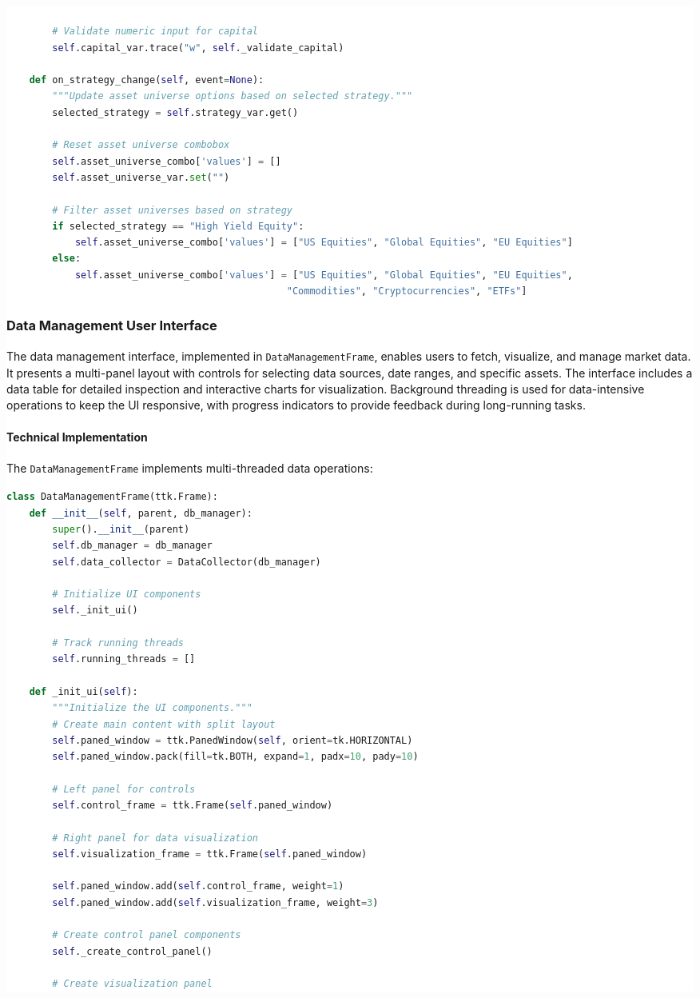 ```python
        
        # Validate numeric input for capital
        self.capital_var.trace("w", self._validate_capital)
        
    def on_strategy_change(self, event=None):
        """Update asset universe options based on selected strategy."""
        selected_strategy = self.strategy_var.get()
        
        # Reset asset universe combobox
        self.asset_universe_combo['values'] = []
        self.asset_universe_var.set("")
        
        # Filter asset universes based on strategy
        if selected_strategy == "High Yield Equity":
            self.asset_universe_combo['values'] = ["US Equities", "Global Equities", "EU Equities"]
        else:
            self.asset_universe_combo['values'] = ["US Equities", "Global Equities", "EU Equities", 
                                                 "Commodities", "Cryptocurrencies", "ETFs"]
```

### Data Management User Interface

The data management interface, implemented in `DataManagementFrame`, enables users to fetch, visualize, and manage market data. It presents a multi-panel layout with controls for selecting data sources, date ranges, and specific assets. The interface includes a data table for detailed inspection and interactive charts for visualization. Background threading is used for data-intensive operations to keep the UI responsive, with progress indicators to provide feedback during long-running tasks.

#### Technical Implementation
The `DataManagementFrame` implements multi-threaded data operations:

```python
class DataManagementFrame(ttk.Frame):
    def __init__(self, parent, db_manager):
        super().__init__(parent)
        self.db_manager = db_manager
        self.data_collector = DataCollector(db_manager)
        
        # Initialize UI components
        self._init_ui()
        
        # Track running threads
        self.running_threads = []
        
    def _init_ui(self):
        """Initialize the UI components."""
        # Create main content with split layout
        self.paned_window = ttk.PanedWindow(self, orient=tk.HORIZONTAL)
        self.paned_window.pack(fill=tk.BOTH, expand=1, padx=10, pady=10)
        
        # Left panel for controls
        self.control_frame = ttk.Frame(self.paned_window)
        
        # Right panel for data visualization
        self.visualization_frame = ttk.Frame(self.paned_window)
        
        self.paned_window.add(self.control_frame, weight=1)
        self.paned_window.add(self.visualization_frame, weight=3)
        
        # Create control panel components
        self._create_control_panel()
        
        # Create visualization panel
```
